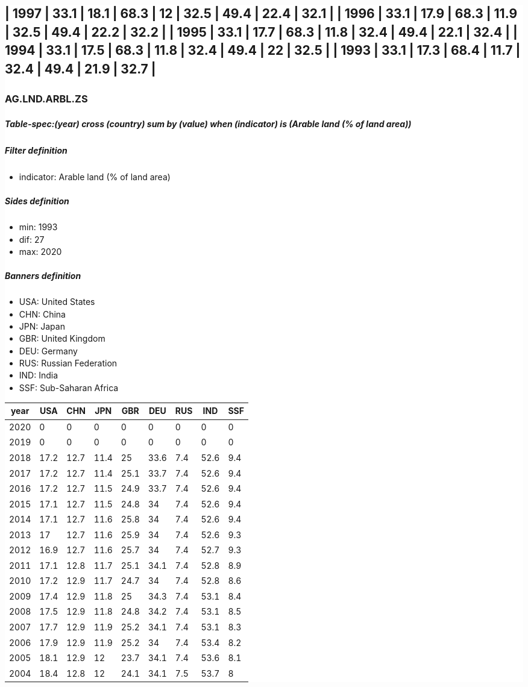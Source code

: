  | 1997 | 33.1 | 18.1 | 68.3 |   12 | 32.5 | 49.4 | 22.4 | 32.1 |
  | 1996 | 33.1 | 17.9 | 68.3 | 11.9 | 32.5 | 49.4 | 22.2 | 32.2 |
  | 1995 | 33.1 | 17.7 | 68.3 | 11.8 | 32.4 | 49.4 | 22.1 | 32.4 |
  | 1994 | 33.1 | 17.5 | 68.3 | 11.8 | 32.4 | 49.4 |   22 | 32.5 |
  | 1993 | 33.1 | 17.3 | 68.4 | 11.7 | 32.4 | 49.4 | 21.9 | 32.7 |
---

### AG.LND.ARBL.ZS

##### Table-spec:(year) cross (country) sum by (value) when (indicator) is (Arable land (% of land area))

##### Filter definition
  - indicator: Arable land (% of land area)

##### Sides definition
  - min: 1993
  - dif: 27
  - max: 2020

##### Banners definition
  - USA: United States
  - CHN: China
  - JPN: Japan
  - GBR: United Kingdom
  - DEU: Germany
  - RUS: Russian Federation
  - IND: India
  - SSF: Sub-Saharan Africa

  | year | USA  | CHN  | JPN  | GBR  | DEU  | RUS | IND  | SSF |
  | ---- | ---- | ---- | ---- | ---- | ---- | --- | ---- | --- |
  | 2020 |    0 |    0 |    0 |    0 |    0 |   0 |    0 |   0 |
  | 2019 |    0 |    0 |    0 |    0 |    0 |   0 |    0 |   0 |
  | 2018 | 17.2 | 12.7 | 11.4 |   25 | 33.6 | 7.4 | 52.6 | 9.4 |
  | 2017 | 17.2 | 12.7 | 11.4 | 25.1 | 33.7 | 7.4 | 52.6 | 9.4 |
  | 2016 | 17.2 | 12.7 | 11.5 | 24.9 | 33.7 | 7.4 | 52.6 | 9.4 |
  | 2015 | 17.1 | 12.7 | 11.5 | 24.8 |   34 | 7.4 | 52.6 | 9.4 |
  | 2014 | 17.1 | 12.7 | 11.6 | 25.8 |   34 | 7.4 | 52.6 | 9.4 |
  | 2013 |   17 | 12.7 | 11.6 | 25.9 |   34 | 7.4 | 52.6 | 9.3 |
  | 2012 | 16.9 | 12.7 | 11.6 | 25.7 |   34 | 7.4 | 52.7 | 9.3 |
  | 2011 | 17.1 | 12.8 | 11.7 | 25.1 | 34.1 | 7.4 | 52.8 | 8.9 |
  | 2010 | 17.2 | 12.9 | 11.7 | 24.7 |   34 | 7.4 | 52.8 | 8.6 |
  | 2009 | 17.4 | 12.9 | 11.8 |   25 | 34.3 | 7.4 | 53.1 | 8.4 |
  | 2008 | 17.5 | 12.9 | 11.8 | 24.8 | 34.2 | 7.4 | 53.1 | 8.5 |
  | 2007 | 17.7 | 12.9 | 11.9 | 25.2 | 34.1 | 7.4 | 53.1 | 8.3 |
  | 2006 | 17.9 | 12.9 | 11.9 | 25.2 |   34 | 7.4 | 53.4 | 8.2 |
  | 2005 | 18.1 | 12.9 |   12 | 23.7 | 34.1 | 7.4 | 53.6 | 8.1 |
  | 2004 | 18.4 | 12.8 |   12 | 24.1 | 34.1 | 7.5 | 53.7 |   8 |